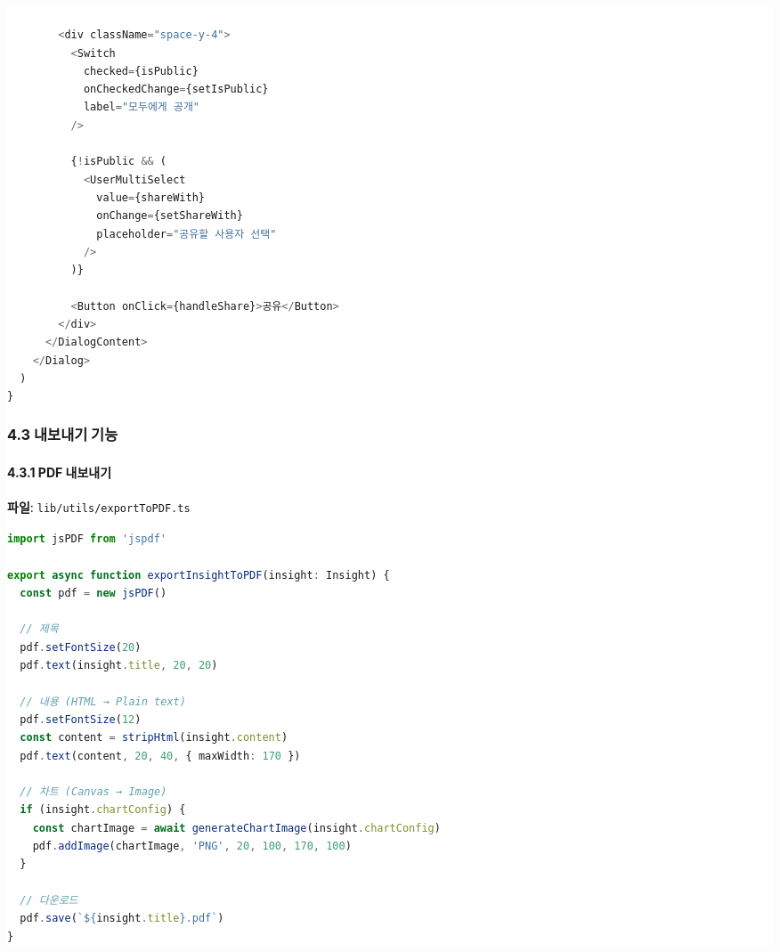 ```typescript

        <div className="space-y-4">
          <Switch
            checked={isPublic}
            onCheckedChange={setIsPublic}
            label="모두에게 공개"
          />

          {!isPublic && (
            <UserMultiSelect
              value={shareWith}
              onChange={setShareWith}
              placeholder="공유할 사용자 선택"
            />
          )}

          <Button onClick={handleShare}>공유</Button>
        </div>
      </DialogContent>
    </Dialog>
  )
}
```

### 4.3 내보내기 기능

#### 4.3.1 PDF 내보내기

**파일**: `lib/utils/exportToPDF.ts`

```typescript
import jsPDF from 'jspdf'

export async function exportInsightToPDF(insight: Insight) {
  const pdf = new jsPDF()

  // 제목
  pdf.setFontSize(20)
  pdf.text(insight.title, 20, 20)

  // 내용 (HTML → Plain text)
  pdf.setFontSize(12)
  const content = stripHtml(insight.content)
  pdf.text(content, 20, 40, { maxWidth: 170 })

  // 차트 (Canvas → Image)
  if (insight.chartConfig) {
    const chartImage = await generateChartImage(insight.chartConfig)
    pdf.addImage(chartImage, 'PNG', 20, 100, 170, 100)
  }

  // 다운로드
  pdf.save(`${insight.title}.pdf`)
}
```
